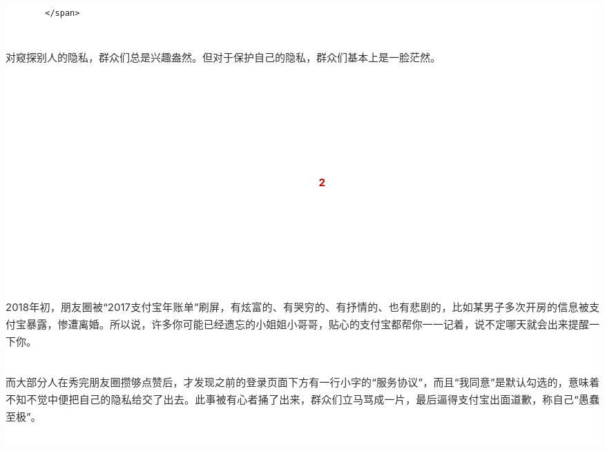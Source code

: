             </span>
</p>
<p style="font-size: 16px;text-align: justify;line-height: 1.5em;margin-bottom: 5px;margin-top: 5px;">
<br/>
</p>
<p style="font-size: 16px;text-align: justify;line-height: 1.5em;margin-top: 5px;margin-bottom: 5px;">
<span style="color: rgb(51, 51, 51);font-size: 15px;">
             对窥探别人的隐私，群众们总是兴趣盎然。但对于保护自己的隐私，群众们基本上是一脸茫然。
            </span>
</p>
<p style="font-size: 16px;">
<br/>
</p>
<p style="font-size: 16px;">
<br/>
</p>
<p style="font-size: 16px;">
<br/>
</p>
<p style="font-size: 16px;text-align: center;margin-top: 5px;margin-bottom: 5px;">
<span style="font-size: 15px;">
<strong style="text-align: center;white-space: pre-wrap;font-size: 15px;letter-spacing: 0.5px;color: rgb(192, 0, 0);">
              2
             </strong>
</span>
</p>
<p style="font-size: 16px;">
<br/>
</p>
<p style="font-size: 16px;">
<br/>
</p>
<p style="font-size: 16px;">
<br/>
</p>
<p style="font-size: 16px;text-align: justify;line-height: 1.5em;margin-top: 5px;margin-bottom: 5px;">
<span style="color: rgb(51, 51, 51);font-size: 15px;">
             2018年初，朋友圈被“2017支付宝年账单”刷屏，有炫富的、有哭穷的、有抒情的、也有悲剧的，比如某男子多次开房的信息被支付宝暴露，惨遭离婚。所以说，许多你可能已经遗忘的小姐姐小哥哥，贴心的支付宝都帮你一一记着，说不定哪天就会出来提醒一下你。
            </span>
</p>
<p style="font-size: 16px;text-align: justify;line-height: 1.5em;margin-bottom: 5px;margin-top: 5px;">
<br/>
</p>
<p style="font-size: 16px;text-align: justify;line-height: 1.5em;margin-top: 5px;margin-bottom: 5px;">
<span style="color: rgb(51, 51, 51);font-size: 15px;">
             而大部分人在秀完朋友圈攒够点赞后，才发现之前的登录页面下方有一行小字的“服务协议”，而且“我同意”是默认勾选的，意味着不知不觉中便把自己的隐私给交了出去。此事被有心者捅了出来，群众们立马骂成一片，最后逼得支付宝出面道歉，称自己“愚蠢至极”。
            </span>
</p>
<p style="font-size: 16px;text-align: justify;line-height: 1.5em;margin-bottom: 5px;margin-top: 5px;">
<br/>
</p>
<p style="font-size: 16px;text-align: justify;line-height: 1.5em;margin-top: 5px;margin-bottom: 5px;">
<span style="color: rgb(51, 51, 51);font-size: 15px;">